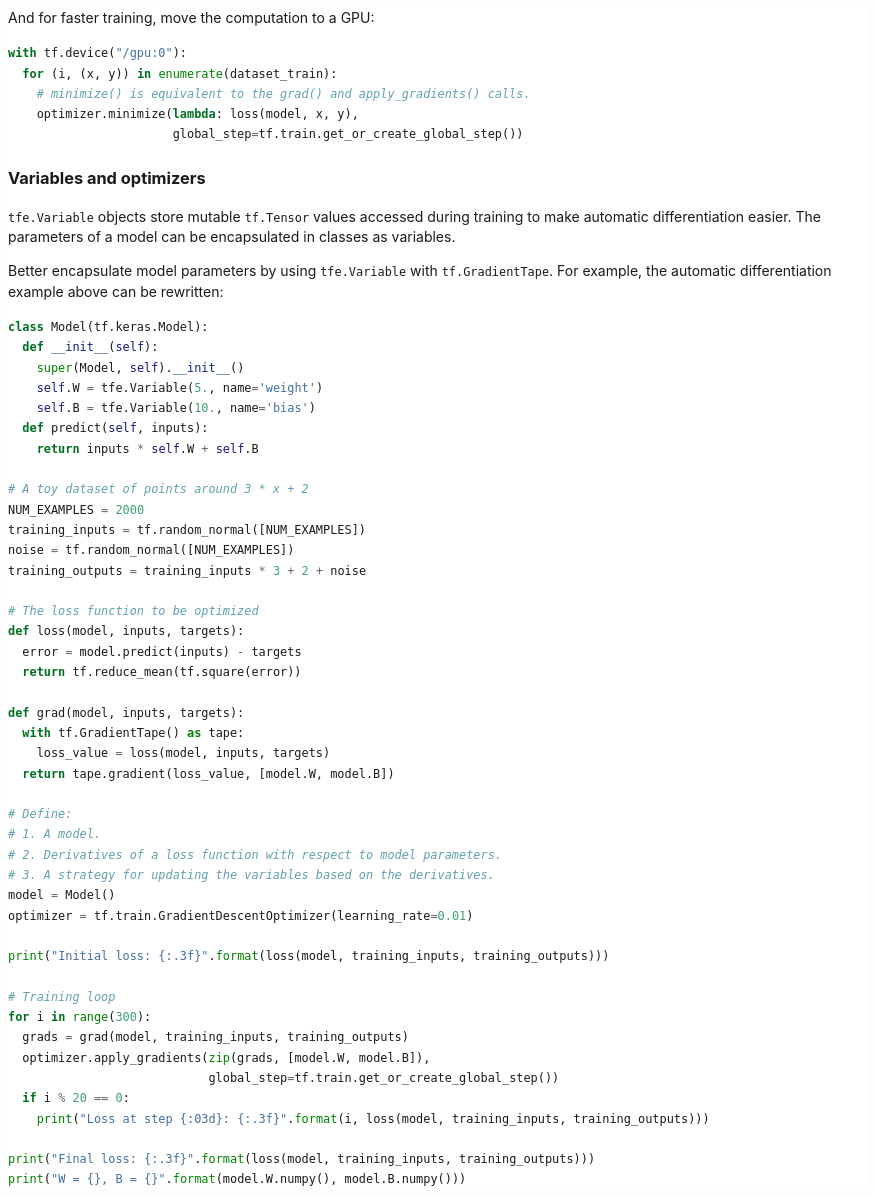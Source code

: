 And for faster training, move the computation to a GPU:

```py
with tf.device("/gpu:0"):
  for (i, (x, y)) in enumerate(dataset_train):
    # minimize() is equivalent to the grad() and apply_gradients() calls.
    optimizer.minimize(lambda: loss(model, x, y),
                       global_step=tf.train.get_or_create_global_step())
```

### Variables and optimizers

`tfe.Variable` objects store mutable `tf.Tensor` values accessed during
training to make automatic differentiation easier. The parameters of a model can
be encapsulated in classes as variables.

Better encapsulate model parameters by using `tfe.Variable` with
`tf.GradientTape`. For example, the automatic differentiation example above
can be rewritten:

```py
class Model(tf.keras.Model):
  def __init__(self):
    super(Model, self).__init__()
    self.W = tfe.Variable(5., name='weight')
    self.B = tfe.Variable(10., name='bias')
  def predict(self, inputs):
    return inputs * self.W + self.B

# A toy dataset of points around 3 * x + 2
NUM_EXAMPLES = 2000
training_inputs = tf.random_normal([NUM_EXAMPLES])
noise = tf.random_normal([NUM_EXAMPLES])
training_outputs = training_inputs * 3 + 2 + noise

# The loss function to be optimized
def loss(model, inputs, targets):
  error = model.predict(inputs) - targets
  return tf.reduce_mean(tf.square(error))

def grad(model, inputs, targets):
  with tf.GradientTape() as tape:
    loss_value = loss(model, inputs, targets)
  return tape.gradient(loss_value, [model.W, model.B])

# Define:
# 1. A model.
# 2. Derivatives of a loss function with respect to model parameters.
# 3. A strategy for updating the variables based on the derivatives.
model = Model()
optimizer = tf.train.GradientDescentOptimizer(learning_rate=0.01)

print("Initial loss: {:.3f}".format(loss(model, training_inputs, training_outputs)))

# Training loop
for i in range(300):
  grads = grad(model, training_inputs, training_outputs)
  optimizer.apply_gradients(zip(grads, [model.W, model.B]),
                            global_step=tf.train.get_or_create_global_step())
  if i % 20 == 0:
    print("Loss at step {:03d}: {:.3f}".format(i, loss(model, training_inputs, training_outputs)))

print("Final loss: {:.3f}".format(loss(model, training_inputs, training_outputs)))
print("W = {}, B = {}".format(model.W.numpy(), model.B.numpy()))
```
